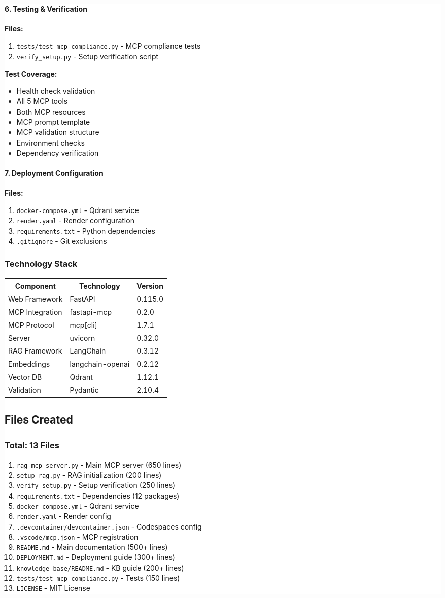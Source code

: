 #### 6. Testing & Verification

**Files:**
1. `tests/test_mcp_compliance.py` - MCP compliance tests
2. `verify_setup.py` - Setup verification script

**Test Coverage:**
- Health check validation
- All 5 MCP tools
- Both MCP resources
- MCP prompt template
- MCP validation structure
- Environment checks
- Dependency verification

#### 7. Deployment Configuration

**Files:**
1. `docker-compose.yml` - Qdrant service
2. `render.yaml` - Render configuration
3. `requirements.txt` - Python dependencies
4. `.gitignore` - Git exclusions

### Technology Stack

| Component | Technology | Version |
|-----------|------------|----------|
| Web Framework | FastAPI | 0.115.0 |
| MCP Integration | fastapi-mcp | 0.2.0 |
| MCP Protocol | mcp[cli] | 1.7.1 |
| Server | uvicorn | 0.32.0 |
| RAG Framework | LangChain | 0.3.12 |
| Embeddings | langchain-openai | 0.2.12 |
| Vector DB | Qdrant | 1.12.1 |
| Validation | Pydantic | 2.10.4 |

## Files Created

### Total: 13 Files

1. `rag_mcp_server.py` - Main MCP server (650 lines)
2. `setup_rag.py` - RAG initialization (200 lines)
3. `verify_setup.py` - Setup verification (250 lines)
4. `requirements.txt` - Dependencies (12 packages)
5. `docker-compose.yml` - Qdrant service
6. `render.yaml` - Render config
7. `.devcontainer/devcontainer.json` - Codespaces config
8. `.vscode/mcp.json` - MCP registration
9. `README.md` - Main documentation (500+ lines)
10. `DEPLOYMENT.md` - Deployment guide (300+ lines)
11. `knowledge_base/README.md` - KB guide (200+ lines)
12. `tests/test_mcp_compliance.py` - Tests (150 lines)
13. `LICENSE` - MIT License
